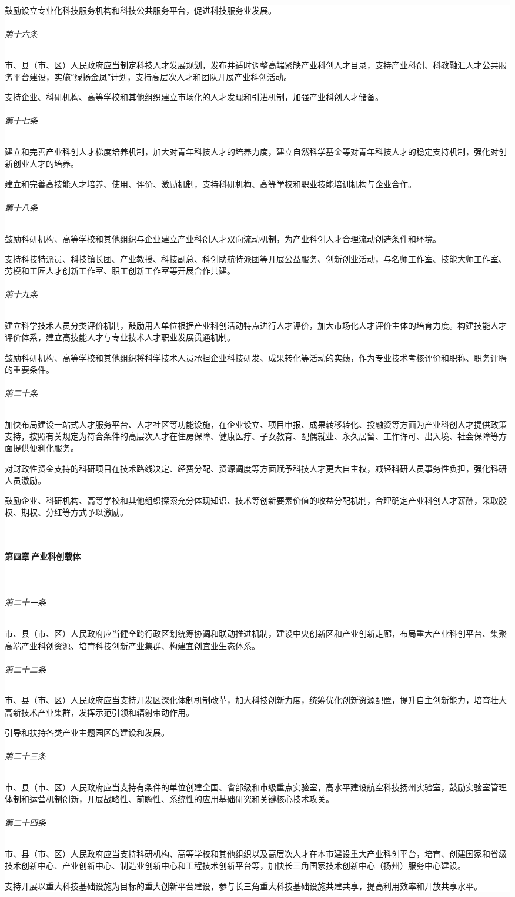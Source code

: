 鼓励设立专业化科技服务机构和科技公共服务平台，促进科技服务业发展。

###### 第十六条

市、县（市、区）人民政府应当制定科技人才发展规划，发布并适时调整高端紧缺产业科创人才目录，支持产业科创、科教融汇人才公共服务平台建设，实施“绿扬金凤”计划，支持高层次人才和团队开展产业科创活动。

支持企业、科研机构、高等学校和其他组织建立市场化的人才发现和引进机制，加强产业科创人才储备。

###### 第十七条

建立和完善产业科创人才梯度培养机制，加大对青年科技人才的培养力度，建立自然科学基金等对青年科技人才的稳定支持机制，强化对创新创业人才的培养。

建立和完善高技能人才培养、使用、评价、激励机制，支持科研机构、高等学校和职业技能培训机构与企业合作。

###### 第十八条

鼓励科研机构、高等学校和其他组织与企业建立产业科创人才双向流动机制，为产业科创人才合理流动创造条件和环境。

支持科技特派员、科技镇长团、产业教授、科技副总、科创助航特派团等开展公益服务、创新创业活动，与名师工作室、技能大师工作室、劳模和工匠人才创新工作室、职工创新工作室等开展合作共建。

###### 第十九条

建立科学技术人员分类评价机制，鼓励用人单位根据产业科创活动特点进行人才评价，加大市场化人才评价主体的培育力度。构建技能人才评价体系，建立高技能人才与专业技术人才职业发展贯通机制。

鼓励科研机构、高等学校和其他组织将科学技术人员承担企业科技研发、成果转化等活动的实绩，作为专业技术考核评价和职称、职务评聘的重要条件。

###### 第二十条

加快布局建设一站式人才服务平台、人才社区等功能设施，在企业设立、项目申报、成果转移转化、投融资等方面为产业科创人才提供政策支持，按照有关规定为符合条件的高层次人才在住房保障、健康医疗、子女教育、配偶就业、永久居留、工作许可、出入境、社会保障等方面提供便利化服务。

对财政性资金支持的科研项目在技术路线决定、经费分配、资源调度等方面赋予科技人才更大自主权，减轻科研人员事务性负担，强化科研人员激励。

鼓励企业、科研机构、高等学校和其他组织探索充分体现知识、技术等创新要素价值的收益分配机制，合理确定产业科创人才薪酬，采取股权、期权、分红等方式予以激励。

​

#### 第四章 产业科创载体

​

###### 第二十一条

市、县（市、区）人民政府应当健全跨行政区划统筹协调和联动推进机制，建设中央创新区和产业创新走廊，布局重大产业科创平台、集聚高端产业科创资源、培育科技创新产业集群、构建宜创宜业生态体系。

###### 第二十二条

市、县（市、区）人民政府应当支持开发区深化体制机制改革，加大科技创新力度，统筹优化创新资源配置，提升自主创新能力，培育壮大高新技术产业集群，发挥示范引领和辐射带动作用。

引导和扶持各类产业主题园区的建设和发展。

###### 第二十三条

市、县（市、区）人民政府应当支持有条件的单位创建全国、省部级和市级重点实验室，高水平建设航空科技扬州实验室，鼓励实验室管理体制和运营机制创新，开展战略性、前瞻性、系统性的应用基础研究和关键核心技术攻关。

###### 第二十四条

市、县（市、区）人民政府应当支持科研机构、高等学校和其他组织以及高层次人才在本市建设重大产业科创平台，培育、创建国家和省级技术创新中心、产业创新中心、制造业创新中心和工程技术创新平台等，加快长三角国家技术创新中心（扬州）服务中心建设。

支持开展以重大科技基础设施为目标的重大创新平台建设，参与长三角重大科技基础设施共建共享，提高利用效率和开放共享水平。
